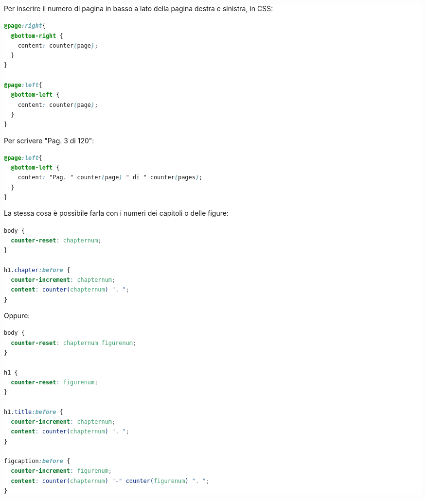 Per inserire il numero di pagina in basso a lato della pagina destra e sinistra, in CSS:

```css
@page:right{
  @bottom-right {
    content: counter(page);
  }
}

@page:left{
  @bottom-left {
    content: counter(page);
  }
}
```

Per scrivere "Pag. 3 di 120":

```css
@page:left{
  @bottom-left {
    content: "Pag. " counter(page) " di " counter(pages);
  }
}
```

La stessa cosa è possibile farla con i numeri dei capitoli o delle figure:

```css
body {
  counter-reset: chapternum;
}

h1.chapter:before {
  counter-increment: chapternum;
  content: counter(chapternum) ". ";
}
```

Oppure:

```css
body {
  counter-reset: chapternum figurenum;
}

h1 {
  counter-reset: figurenum;
}

h1.title:before {
  counter-increment: chapternum;
  content: counter(chapternum) ". ";
}

figcaption:before {
  counter-increment: figurenum;
  content: counter(chapternum) "-" counter(figurenum) ". ";
}
```
